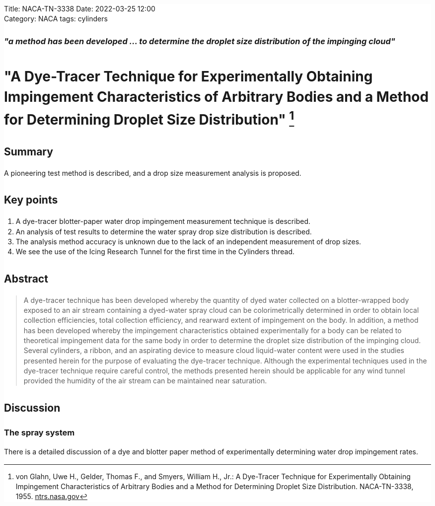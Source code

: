 Title: NACA-TN-3338 
Date: 2022-03-25 12:00  
Category: NACA
tags: cylinders


### _"a method has been developed ... to determine the droplet size distribution of the impinging cloud"_  

# "A Dye-Tracer Technique for Experimentally Obtaining Impingement Characteristics of Arbitrary Bodies and a Method for Determining Droplet Size Distribution" [^1]

## Summary  

A pioneering test method is described, and a drop size measurement analysis is proposed.

## Key points  

1. A dye-tracer blotter-paper water drop impingement measurement technique is described. 
2. An analysis of test results to determine the water spray drop size distribution is described. 
3. The analysis method accuracy is unknown due to the lack of an independent measurement of drop sizes.
4. We see the use of the Icing Research Tunnel for the first time in the Cylinders thread.

## Abstract

> A dye-tracer technique has been developed whereby the quantity of
dyed water collected on a blotter-wrapped body exposed to an air stream
containing a dyed-water spray cloud can be colorimetrically determined
in order to obtain local collection efficiencies, total collection 
efficiency, and rearward extent of impingement on the body. In addition, a
method has been developed whereby the impingement characteristics obtained 
experimentally for a body can be related to theoretical impingement data 
for the same body in order to determine the droplet size 
distribution of the impinging cloud. Several cylinders, a ribbon, and an
aspirating device to measure cloud liquid-water content were used in the
studies presented herein for the purpose of evaluating the dye-tracer
technique. Although the experimental techniques used in the dye-tracer
technique require careful control, the methods presented herein should be
applicable for any wind tunnel provided the humidity of the air stream
can be maintained near saturation.

## Discussion

### The spray system

There is a detailed discussion of a dye and blotter paper method of experimentally 
determining water drop impingement rates.  


[^1]: von Glahn, Uwe H., Gelder, Thomas F., and Smyers, William H., Jr.: A Dye-Tracer Technique for Experimentally Obtaining Impingement Characteristics of Arbitrary Bodies and a Method for Determining Droplet Size Distribution. NACA-TN-3338, 1955. [ntrs.nasa.gov](https://ntrs.nasa.gov/citations/19810068693)  